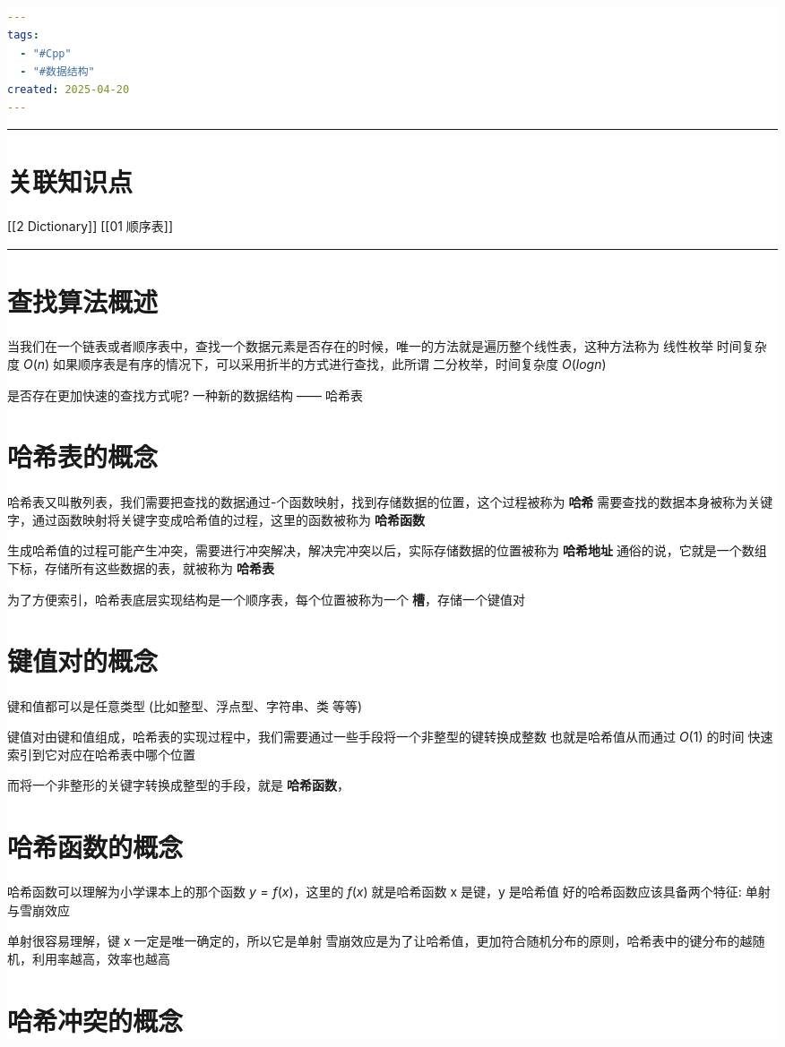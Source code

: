 ```yaml
---
tags:
  - "#Cpp"
  - "#数据结构"
created: 2025-04-20
---
```



---
# 关联知识点

[[2 Dictionary]] [[01 顺序表]]

---
# 查找算法概述

当我们在一个链表或者顺序表中，查找一个数据元素是否存在的时候，唯一的方法就是遍历整个线性表，这种方法称为 线性枚举
时间复杂度 $O (n)$
如果顺序表是有序的情况下，可以采用折半的方式进行查找，此所谓 二分枚举，时间复杂度 $O (logn)$

是否存在更加快速的查找方式呢? 一种新的数据结构 —— 哈希表
# 哈希表的概念

哈希表又叫散列表，我们需要把查找的数据通过-个函数映射，找到存储数据的位置，这个过程被称为 **哈希**
需要查找的数据本身被称为关键字，通过函数映射将关键字变成哈希值的过程，这里的函数被称为 **哈希函数**

生成哈希值的过程可能产生冲突，需要进行冲突解决，解决完冲突以后，实际存储数据的位置被称为 **哈希地址**
通俗的说，它就是一个数组下标，存储所有这些数据的表，就被称为 **哈希表**

为了方便索引，哈希表底层实现结构是一个顺序表，每个位置被称为一个 **槽**，存储一个键值对
# 键值对的概念

键和值都可以是任意类型 (比如整型、浮点型、字符串、类 等等) 

键值对由键和值组成，哈希表的实现过程中，我们需要通过一些手段将一个非整型的键转换成整数
也就是哈希值从而通过 $O (1)$ 的时间
快速索引到它对应在哈希表中哪个位置

而将一个非整形的关键字转换成整型的手段，就是 **哈希函数**，
# 哈希函数的概念

哈希函数可以理解为小学课本上的那个函数 $y=f (x)$，这里的 $f (x)$ 就是哈希函数
x 是键，y 是哈希值
好的哈希函数应该具备两个特征: 单射与雪崩效应

单射很容易理解，键 x 一定是唯一确定的，所以它是单射
雪崩效应是为了让哈希值，更加符合随机分布的原则，哈希表中的键分布的越随机，利用率越高，效率也越高
# 哈希冲突的概念
